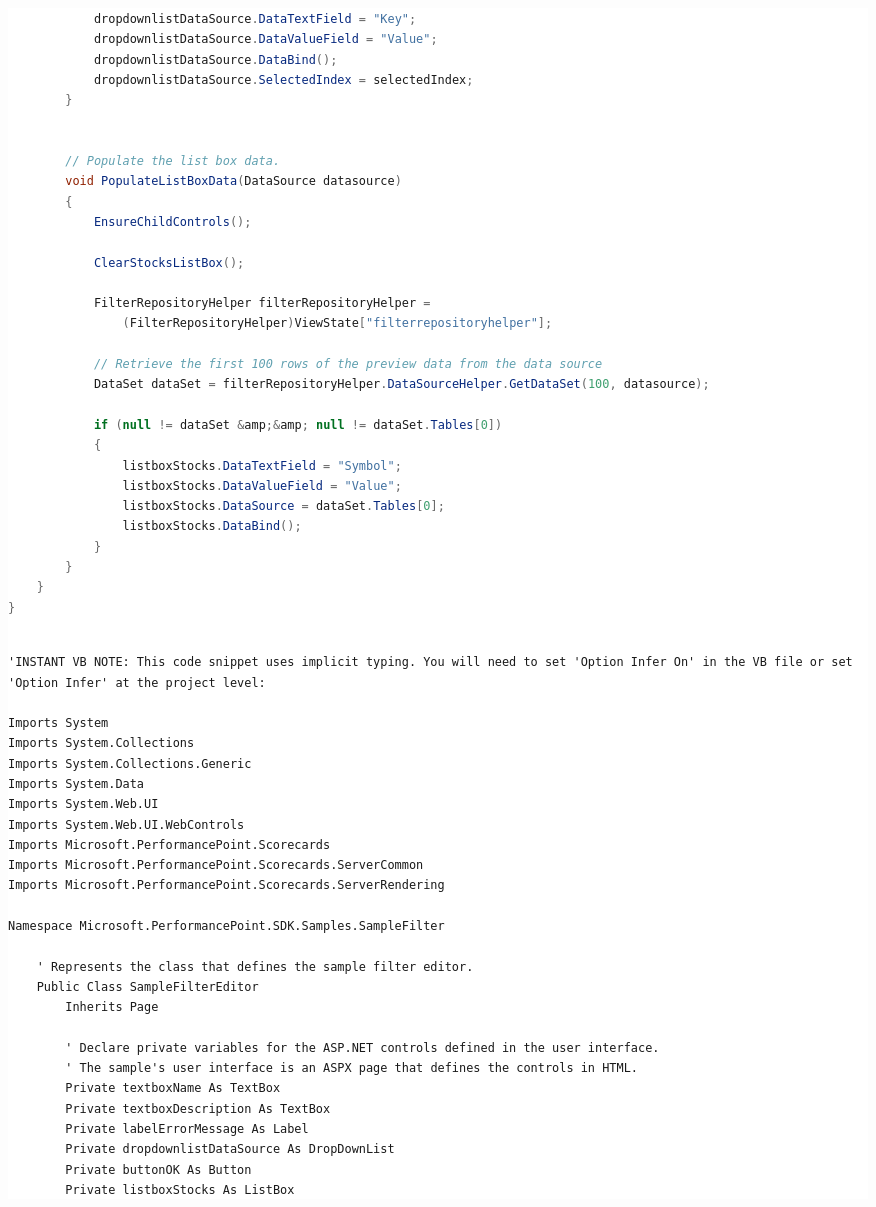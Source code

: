 ```cs
            dropdownlistDataSource.DataTextField = "Key";
            dropdownlistDataSource.DataValueField = "Value";
            dropdownlistDataSource.DataBind();
            dropdownlistDataSource.SelectedIndex = selectedIndex;
        }


        // Populate the list box data.
        void PopulateListBoxData(DataSource datasource)
        {
            EnsureChildControls();
            
            ClearStocksListBox();
            
            FilterRepositoryHelper filterRepositoryHelper =
                (FilterRepositoryHelper)ViewState["filterrepositoryhelper"];

            // Retrieve the first 100 rows of the preview data from the data source
            DataSet dataSet = filterRepositoryHelper.DataSourceHelper.GetDataSet(100, datasource);

            if (null != dataSet &amp;&amp; null != dataSet.Tables[0])
            {
                listboxStocks.DataTextField = "Symbol";
                listboxStocks.DataValueField = "Value";
                listboxStocks.DataSource = dataSet.Tables[0];
                listboxStocks.DataBind();
            }
        }
    }
}
```




```VB.net

'INSTANT VB NOTE: This code snippet uses implicit typing. You will need to set 'Option Infer On' in the VB file or set 'Option Infer' at the project level:

Imports System
Imports System.Collections
Imports System.Collections.Generic
Imports System.Data
Imports System.Web.UI
Imports System.Web.UI.WebControls
Imports Microsoft.PerformancePoint.Scorecards
Imports Microsoft.PerformancePoint.Scorecards.ServerCommon
Imports Microsoft.PerformancePoint.Scorecards.ServerRendering

Namespace Microsoft.PerformancePoint.SDK.Samples.SampleFilter

    ' Represents the class that defines the sample filter editor.
    Public Class SampleFilterEditor
        Inherits Page

        ' Declare private variables for the ASP.NET controls defined in the user interface.
        ' The sample's user interface is an ASPX page that defines the controls in HTML.
        Private textboxName As TextBox
        Private textboxDescription As TextBox
        Private labelErrorMessage As Label
        Private dropdownlistDataSource As DropDownList
        Private buttonOK As Button
        Private listboxStocks As ListBox

```
